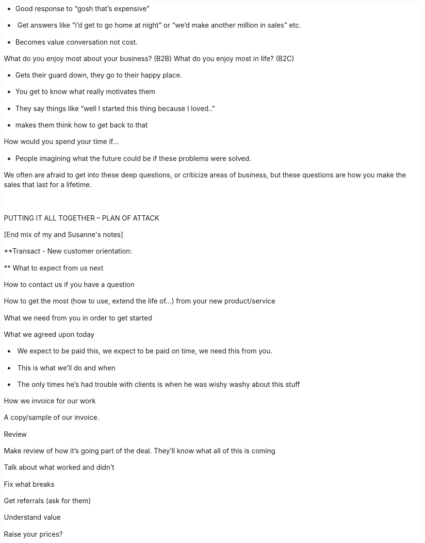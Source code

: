 - Good response to &#8220;gosh that&#8217;s expensive&#8221;
  
-  Get answers like &#8220;i&#8217;d get to go home at night&#8221; or &#8220;we&#8217;d make another million in sales&#8221; etc.
  
- Becomes value conversation not cost.
  
What do you enjoy most about your business? (B2B) What do you enjoy most in life? (B2C)
  
- Gets their guard down, they go to their happy place.
  
- You get to know what really motivates them
  
- They say things like &#8220;well I started this thing because I loved..&#8221;
  
- makes them think how to get back to that
  
How would you spend your time if&#8230;
  
- People imagining what the future could be if these problems were solved.

We often are afraid to get into these deep questions, or criticize areas of business, but these questions are how you make the sales that last for a lifetime.

&nbsp;

PUTTING IT ALL TOGETHER &#8211; PLAN OF ATTACK

[End mix of my and Susanne's notes]

**Transact - New customer orientation:
  
** What to expect from us next
  
How to contact us if you have a question
  
How to get the most (how to use, extend the life of…) from your new product/service
  
What we need from you in order to get started
  
What we agreed upon today
  
-  We expect to be paid this, we expect to be paid on time, we need this from you.
  
-  This is what we&#8217;ll do and when
  
-  The only times he&#8217;s had trouble with clients is when he was wishy washy about this stuff
  
How we invoice for our work
  
A copy/sample of our invoice.

Review
  
Make review of how it&#8217;s going part of the deal. They&#8217;ll know what all of this is coming
  
Talk about what worked and didn&#8217;t
  
Fix what breaks
  
Get referrals (ask for them)
  
Understand value
  
Raise your prices?
